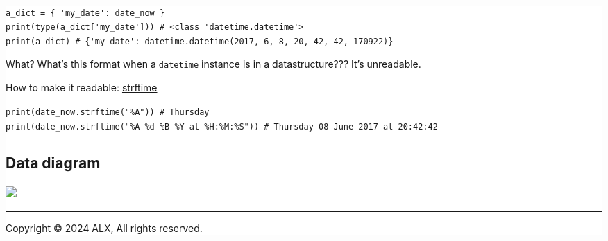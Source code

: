     a_dict = { 'my_date': date_now }
    print(type(a_dict['my_date'])) # <class 'datetime.datetime'>
    print(a_dict) # {'my_date': datetime.datetime(2017, 6, 8, 20, 42, 42, 170922)}
    

What? What’s this format when a `datetime` instance is in a datastructure??? It’s unreadable.

How to make it readable: [strftime](/rltoken/mLLWq3qIJc396KdHxI7sBw "strftime")

    print(date_now.strftime("%A")) # Thursday
    print(date_now.strftime("%A %d %B %Y at %H:%M:%S")) # Thursday 08 June 2017 at 20:42:42
    

Data diagram
------------

![](https://s3.amazonaws.com/alx-intranet.hbtn.io/uploads/medias/2020/9/99e1a8f2be8c09d5ce5ac321e8cf39f0917f8db5.jpg?X-Amz-Algorithm=AWS4-HMAC-SHA256&X-Amz-Credential=AKIARDDGGGOUSBVO6H7D%2F20240108%2Fus-east-1%2Fs3%2Faws4_request&X-Amz-Date=20240108T225734Z&X-Amz-Expires=86400&X-Amz-SignedHeaders=host&X-Amz-Signature=1104cca34fd6442bfbae9afd4dbefdabb946dad2d1b2e4c947a901eebe51bc72)

-----

Copyright © 2024 ALX, All rights reserved.
